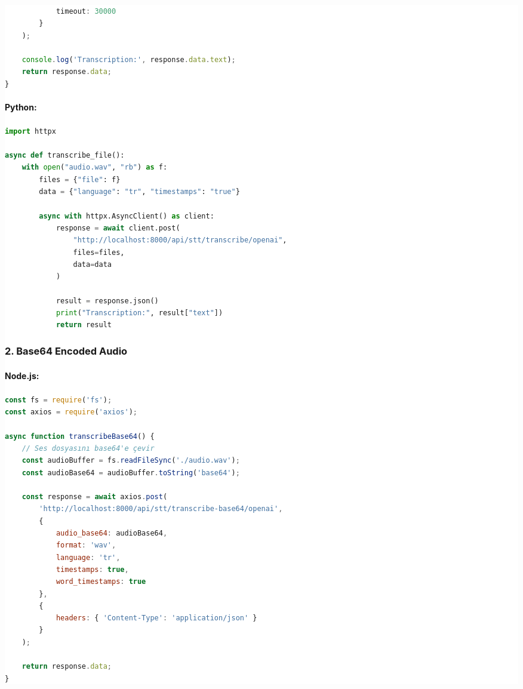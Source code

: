 ```javascript
            timeout: 30000
        }
    );
    
    console.log('Transcription:', response.data.text);
    return response.data;
}
```

#### **Python:**
```python
import httpx

async def transcribe_file():
    with open("audio.wav", "rb") as f:
        files = {"file": f}
        data = {"language": "tr", "timestamps": "true"}
        
        async with httpx.AsyncClient() as client:
            response = await client.post(
                "http://localhost:8000/api/stt/transcribe/openai",
                files=files,
                data=data
            )
            
            result = response.json()
            print("Transcription:", result["text"])
            return result
```

### 2. **Base64 Encoded Audio**

#### **Node.js:**
```javascript
const fs = require('fs');
const axios = require('axios');

async function transcribeBase64() {
    // Ses dosyasını base64'e çevir
    const audioBuffer = fs.readFileSync('./audio.wav');
    const audioBase64 = audioBuffer.toString('base64');
    
    const response = await axios.post(
        'http://localhost:8000/api/stt/transcribe-base64/openai',
        {
            audio_base64: audioBase64,
            format: 'wav',
            language: 'tr',
            timestamps: true,
            word_timestamps: true
        },
        {
            headers: { 'Content-Type': 'application/json' }
        }
    );
    
    return response.data;
}
```
